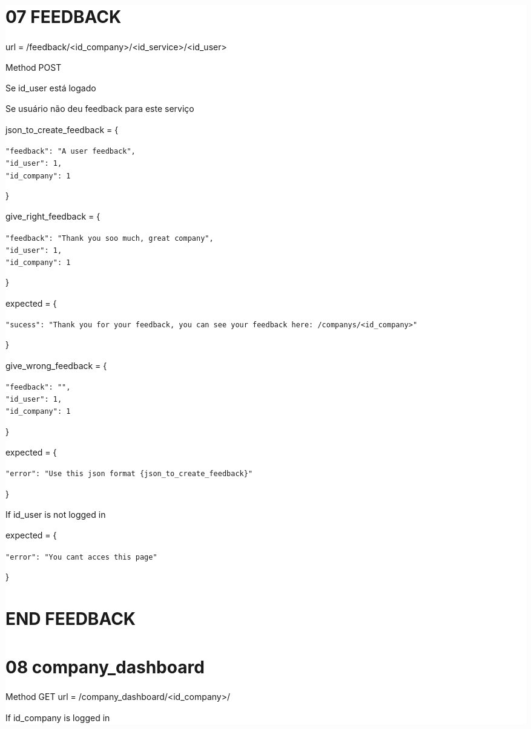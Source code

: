 
# 07 FEEDBACK
url = /feedback/<id_company>/<id_service>/<id_user>

Method POST

Se id_user está logado

Se usuário não deu feedback para este serviço

json_to_create_feedback = {

    "feedback": "A user feedback",
    "id_user": 1,
    "id_company": 1
}

give_right_feedback = {

    "feedback": "Thank you soo much, great company",
    "id_user": 1,
    "id_company": 1
}

expected = {

    "sucess": "Thank you for your feedback, you can see your feedback here: /companys/<id_company>"
}

give_wrong_feedback = {

    "feedback": "",
    "id_user": 1,
    "id_company": 1
}

expected = {

    "error": "Use this json format {json_to_create_feedback}"
}

If id_user is not logged in

expected = {

    "error": "You cant acces this page"
}
# END FEEDBACK


# 08 company_dashboard
Method GET
url = /company_dashboard/<id_company>/

If id_company is logged in

